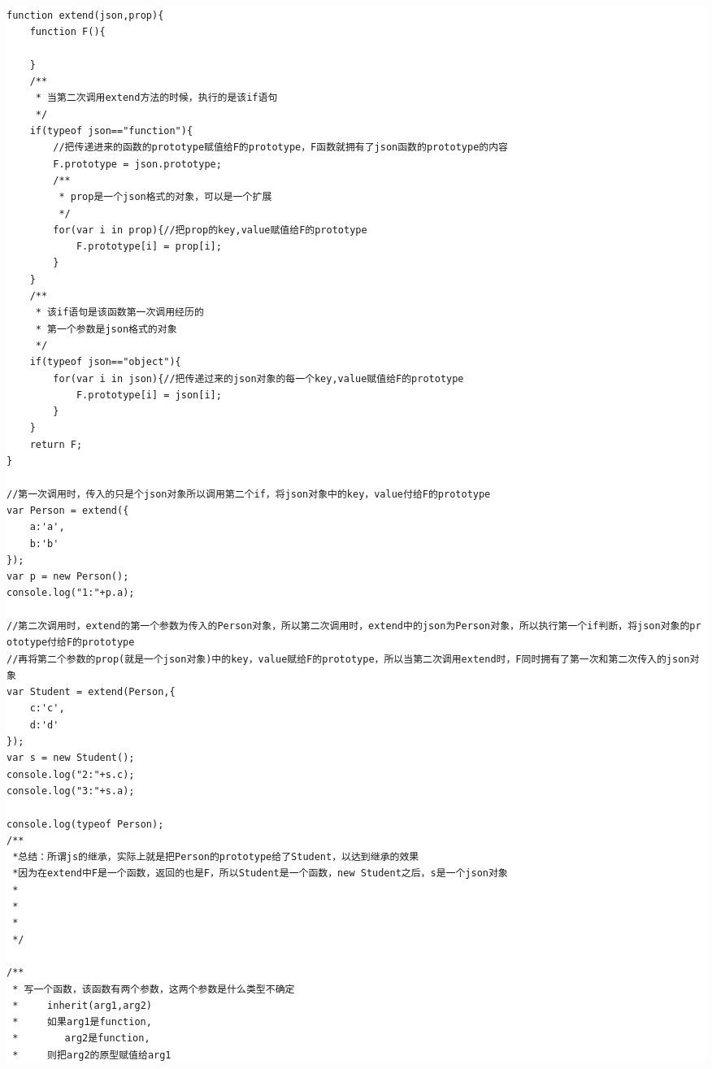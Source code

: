 ```
function extend(json,prop){  
    function F(){  

    }  
    /**
     * 当第二次调用extend方法的时候，执行的是该if语句
     */  
    if(typeof json=="function"){  
        //把传递进来的函数的prototype赋值给F的prototype，F函数就拥有了json函数的prototype的内容  
        F.prototype = json.prototype;  
        /**
         * prop是一个json格式的对象，可以是一个扩展
         */  
        for(var i in prop){//把prop的key,value赋值给F的prototype  
            F.prototype[i] = prop[i];  
        }  
    }  
    /**
     * 该if语句是该函数第一次调用经历的
     * 第一个参数是json格式的对象
     */  
    if(typeof json=="object"){  
        for(var i in json){//把传递过来的json对象的每一个key,value赋值给F的prototype  
            F.prototype[i] = json[i];  
        }  
    }  
    return F;  
}  

//第一次调用时，传入的只是个json对象所以调用第二个if，将json对象中的key，value付给F的prototype  
var Person = extend({  
    a:'a',  
    b:'b'  
});  
var p = new Person();  
console.log("1:"+p.a);  

//第二次调用时，extend的第一个参数为传入的Person对象，所以第二次调用时，extend中的json为Person对象，所以执行第一个if判断，将json对象的prototype付给F的prototype  
//再将第二个参数的prop(就是一个json对象)中的key，value赋给F的prototype，所以当第二次调用extend时，F同时拥有了第一次和第二次传入的json对象  
var Student = extend(Person,{  
    c:'c',  
    d:'d'  
});  
var s = new Student();  
console.log("2:"+s.c);  
console.log("3:"+s.a);  

console.log(typeof Person);  
/**
 *总结：所谓js的继承，实际上就是把Person的prototype给了Student，以达到继承的效果
 *因为在extend中F是一个函数，返回的也是F，所以Student是一个函数，new Student之后，s是一个json对象
 *
 *
 *
 */  

/**
 * 写一个函数，该函数有两个参数，这两个参数是什么类型不确定
 *     inherit(arg1,arg2)
 *     如果arg1是function,
 *        arg2是function,
 *     则把arg2的原型赋值给arg1
```